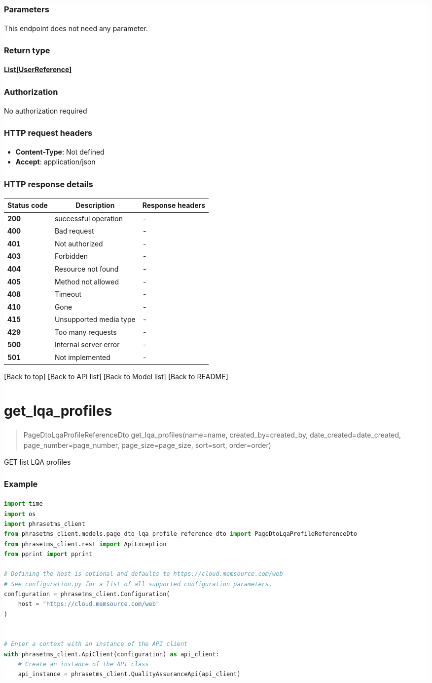 
### Parameters
This endpoint does not need any parameter.

### Return type

[**List[UserReference]**](UserReference.md)

### Authorization

No authorization required

### HTTP request headers

 - **Content-Type**: Not defined
 - **Accept**: application/json

### HTTP response details
| Status code | Description | Response headers |
|-------------|-------------|------------------|
**200** | successful operation |  -  |
**400** | Bad request |  -  |
**401** | Not authorized |  -  |
**403** | Forbidden |  -  |
**404** | Resource not found |  -  |
**405** | Method not allowed |  -  |
**408** | Timeout |  -  |
**410** | Gone |  -  |
**415** | Unsupported media type |  -  |
**429** | Too many requests |  -  |
**500** | Internal server error |  -  |
**501** | Not implemented |  -  |

[[Back to top]](#) [[Back to API list]](../README.md#documentation-for-api-endpoints) [[Back to Model list]](../README.md#documentation-for-models) [[Back to README]](../README.md)

# **get_lqa_profiles**
> PageDtoLqaProfileReferenceDto get_lqa_profiles(name=name, created_by=created_by, date_created=date_created, page_number=page_number, page_size=page_size, sort=sort, order=order)

GET list LQA profiles

### Example

```python
import time
import os
import phrasetms_client
from phrasetms_client.models.page_dto_lqa_profile_reference_dto import PageDtoLqaProfileReferenceDto
from phrasetms_client.rest import ApiException
from pprint import pprint

# Defining the host is optional and defaults to https://cloud.memsource.com/web
# See configuration.py for a list of all supported configuration parameters.
configuration = phrasetms_client.Configuration(
    host = "https://cloud.memsource.com/web"
)


# Enter a context with an instance of the API client
with phrasetms_client.ApiClient(configuration) as api_client:
    # Create an instance of the API class
    api_instance = phrasetms_client.QualityAssuranceApi(api_client)
```